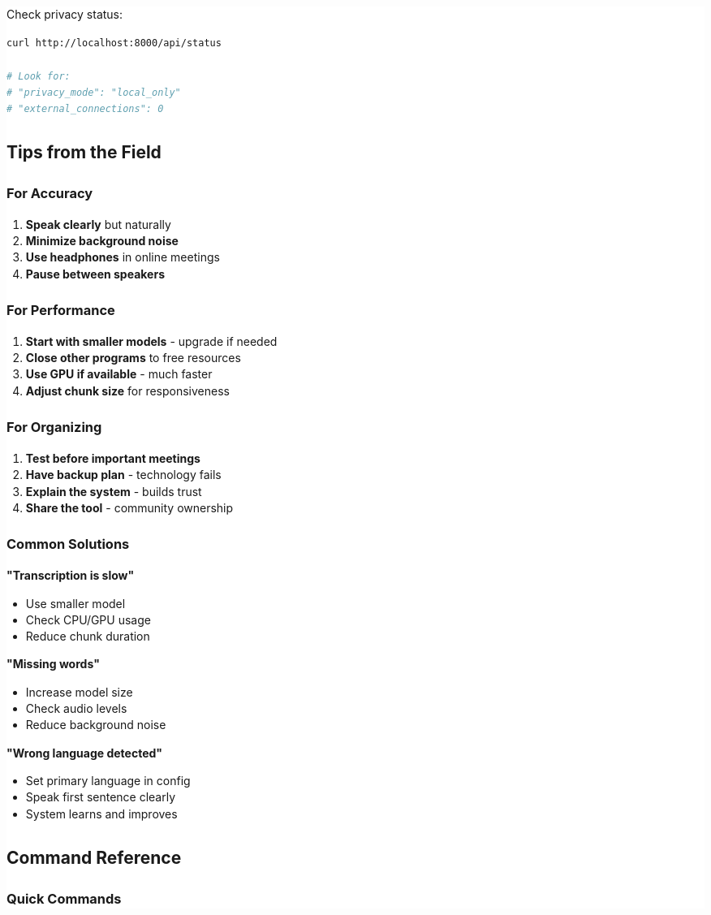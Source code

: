 Check privacy status:
```bash
curl http://localhost:8000/api/status

# Look for:
# "privacy_mode": "local_only"
# "external_connections": 0
```

## Tips from the Field

### For Accuracy

1. **Speak clearly** but naturally
2. **Minimize background noise**
3. **Use headphones** in online meetings
4. **Pause between speakers**

### For Performance

1. **Start with smaller models** - upgrade if needed
2. **Close other programs** to free resources
3. **Use GPU if available** - much faster
4. **Adjust chunk size** for responsiveness

### For Organizing

1. **Test before important meetings**
2. **Have backup plan** - technology fails
3. **Explain the system** - builds trust
4. **Share the tool** - community ownership

### Common Solutions

**"Transcription is slow"**
- Use smaller model
- Check CPU/GPU usage
- Reduce chunk duration

**"Missing words"**
- Increase model size
- Check audio levels
- Reduce background noise

**"Wrong language detected"**
- Set primary language in config
- Speak first sentence clearly
- System learns and improves

## Command Reference

### Quick Commands
